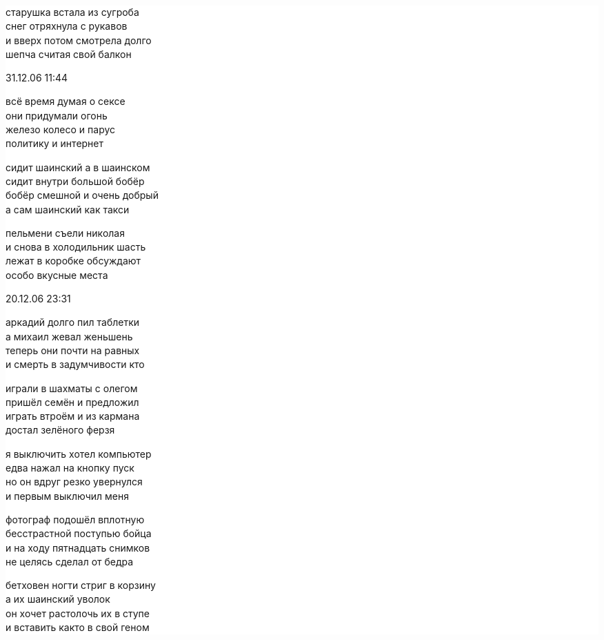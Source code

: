 
старушка встала из сугроба  
снег отряхнула с рукавов  
и вверх потом смотрела долго  
шепча считая свой балкон  


31.12.06 11:44  


всё время думая о сексе  
они придумали огонь  
железо колесо и парус  
политику и интернет  


сидит шаинский а в шаинском  
сидит внутри большой бобёр  
бобёр смешной и очень добрый  
а сам шаинский как такси  


пельмени съели николая  
и снова в холодильник шасть  
лежат в коробке обсуждают  
особо вкусные места  


20.12.06 23:31  


аркадий долго пил таблетки  
а михаил жевал женьшень  
теперь они почти на равных  
и смерть в задумчивости кто  


играли в шахматы с олегом  
пришёл семён и предложил  
играть втроём и из кармана  
достал зелёного ферзя  


я выключить хотел компьютер  
едва нажал на кнопку пуск  
но он вдруг резко увернулся  
и первым выключил меня  


фотограф подошёл вплотную  
бесстрастной поступью бойца  
и на ходу пятнадцать снимков  
не целясь сделал от бедра  


бетховен ногти стриг в корзину  
а их шаинский уволок  
он хочет растолочь их в ступе  
и вставить както в свой геном  

